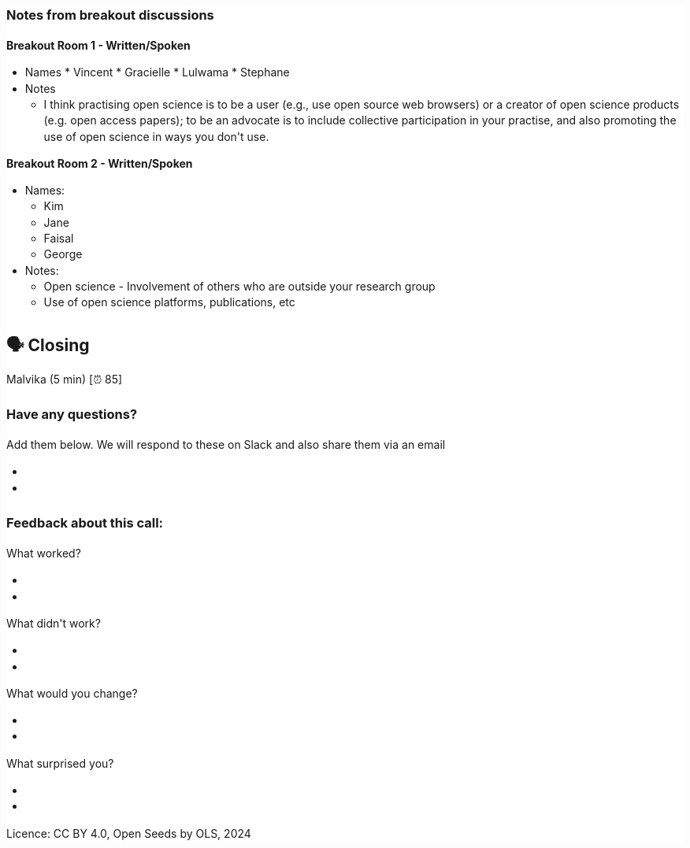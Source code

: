 ### Notes from breakout discussions

**Breakout Room 1 - Written/Spoken**

* Names
       * Vincent
       * Gracielle
       * Lulwama
       * Stephane
* Notes
  * I think practising open science is to be a user (e.g., use open source web browsers) or a creator of open science products (e.g. open access papers); to be an advocate is to include collective participation in your practise, and also promoting the use of open science in ways you don't use.

**Breakout Room 2 - Written/Spoken**

* Names:
   * Kim
   * Jane
   * Faisal
   * George
* Notes:
   * Open science - Involvement of others who are outside your research group
   * Use of open science platforms, publications, etc

## 🗣️ Closing

Malvika (5 min) [⏰ 85]

### Have any questions?

Add them below. We will respond to these on Slack and also share them via an email

* 
* 

### Feedback about this call:

What worked?

* 
* 

What didn't work?

* 
* 

What would you change?

* 
* 

What surprised you?

* 
* 

Licence: CC BY 4.0, Open Seeds by OLS, 2024


